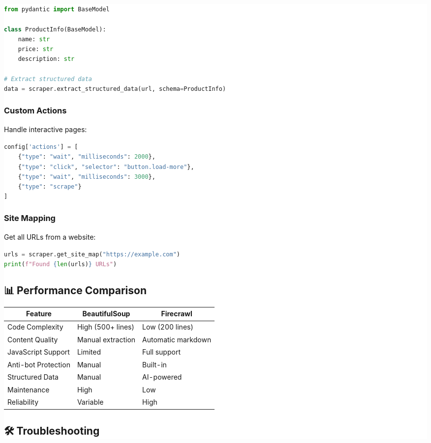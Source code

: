 ```python
from pydantic import BaseModel

class ProductInfo(BaseModel):
    name: str
    price: str
    description: str

# Extract structured data
data = scraper.extract_structured_data(url, schema=ProductInfo)
```

### Custom Actions

Handle interactive pages:

```python
config['actions'] = [
    {"type": "wait", "milliseconds": 2000},
    {"type": "click", "selector": "button.load-more"},
    {"type": "wait", "milliseconds": 3000},
    {"type": "scrape"}
]
```

### Site Mapping

Get all URLs from a website:

```python
urls = scraper.get_site_map("https://example.com")
print(f"Found {len(urls)} URLs")
```

## 📊 Performance Comparison

| Feature | BeautifulSoup | Firecrawl |
|---------|---------------|-----------|
| Code Complexity | High (500+ lines) | Low (200 lines) |
| Content Quality | Manual extraction | Automatic markdown |
| JavaScript Support | Limited | Full support |
| Anti-bot Protection | Manual | Built-in |
| Structured Data | Manual | AI-powered |
| Maintenance | High | Low |
| Reliability | Variable | High |

## 🛠️ Troubleshooting
